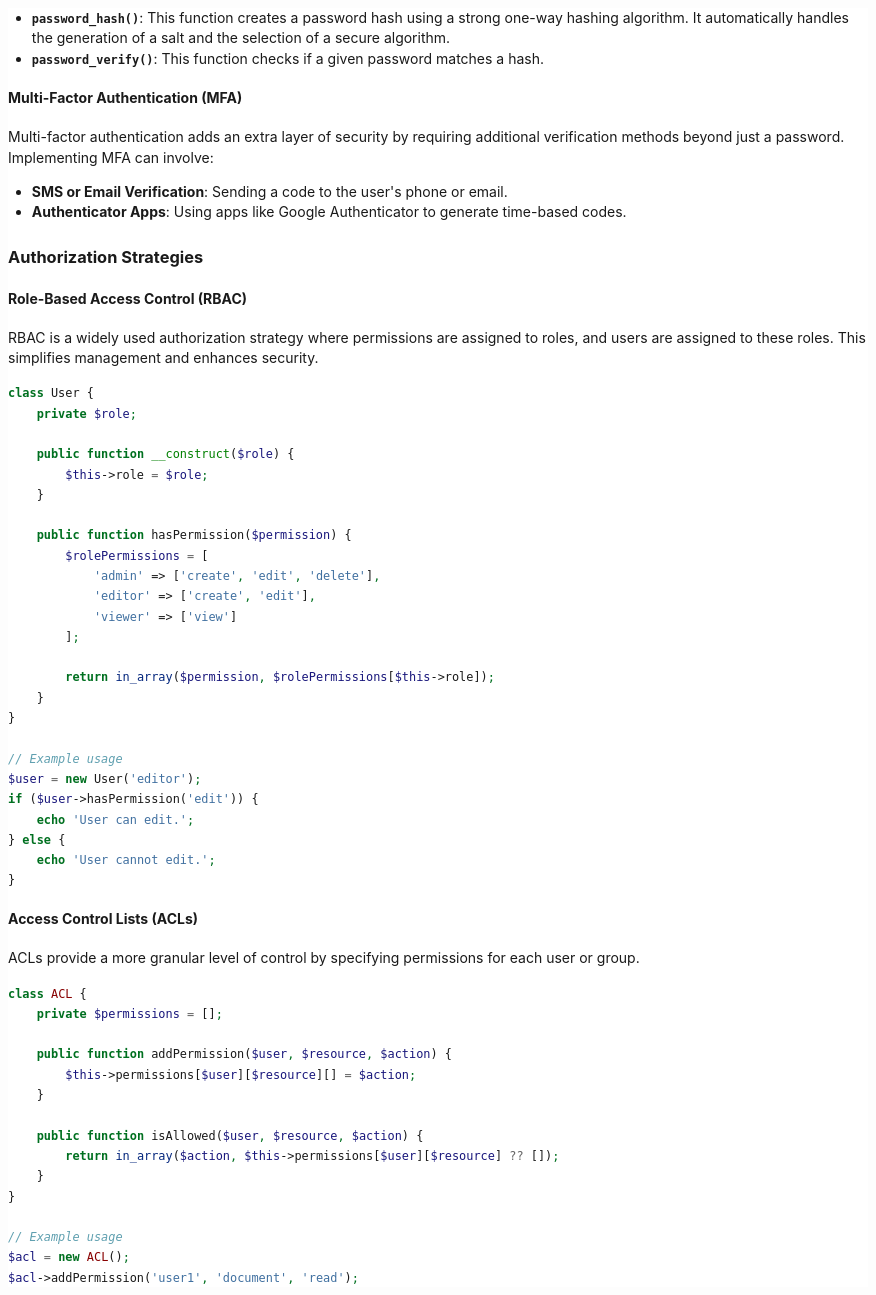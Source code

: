 - **`password_hash()`**: This function creates a password hash using a strong one-way hashing algorithm. It automatically handles the generation of a salt and the selection of a secure algorithm.
- **`password_verify()`**: This function checks if a given password matches a hash.

#### Multi-Factor Authentication (MFA)

Multi-factor authentication adds an extra layer of security by requiring additional verification methods beyond just a password. Implementing MFA can involve:

- **SMS or Email Verification**: Sending a code to the user's phone or email.
- **Authenticator Apps**: Using apps like Google Authenticator to generate time-based codes.

### Authorization Strategies

#### Role-Based Access Control (RBAC)

RBAC is a widely used authorization strategy where permissions are assigned to roles, and users are assigned to these roles. This simplifies management and enhances security.

```php
class User {
    private $role;

    public function __construct($role) {
        $this->role = $role;
    }

    public function hasPermission($permission) {
        $rolePermissions = [
            'admin' => ['create', 'edit', 'delete'],
            'editor' => ['create', 'edit'],
            'viewer' => ['view']
        ];

        return in_array($permission, $rolePermissions[$this->role]);
    }
}

// Example usage
$user = new User('editor');
if ($user->hasPermission('edit')) {
    echo 'User can edit.';
} else {
    echo 'User cannot edit.';
}
```

#### Access Control Lists (ACLs)

ACLs provide a more granular level of control by specifying permissions for each user or group.

```php
class ACL {
    private $permissions = [];

    public function addPermission($user, $resource, $action) {
        $this->permissions[$user][$resource][] = $action;
    }

    public function isAllowed($user, $resource, $action) {
        return in_array($action, $this->permissions[$user][$resource] ?? []);
    }
}

// Example usage
$acl = new ACL();
$acl->addPermission('user1', 'document', 'read');
```